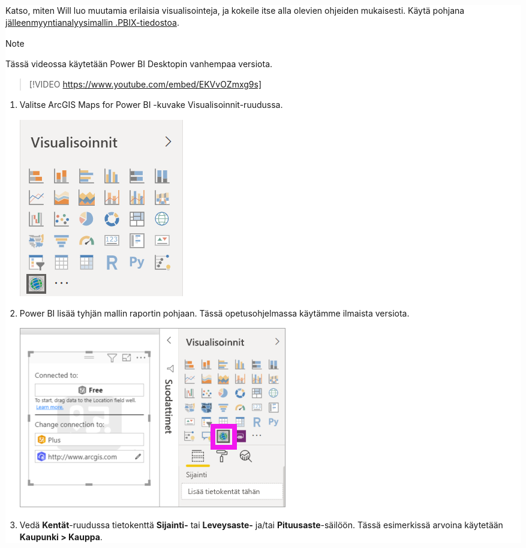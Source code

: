 Katso, miten Will luo muutamia erilaisia visualisointeja, ja kokeile itse alla olevien ohjeiden mukaisesti. Käytä pohjana [jälleenmyyntianalyysimallin .PBIX-tiedostoa](../create-reports/sample-datasets.md).
    

   > [!NOTE]
   > Tässä videossa käytetään Power BI Desktopin vanhempaa versiota.
   > 

> [!VIDEO https://www.youtube.com/embed/EKVvOZmxg9s]


1. Valitse ArcGIS Maps for Power BI -kuvake Visualisoinnit-ruudussa.
   
    ![ArcGIS-karttojen visualisointiruutu](media/power-bi-visualization-arcgis/power-bi-viz-pane.png)    

2. Power BI lisää tyhjän mallin raportin pohjaan. Tässä opetusohjelmassa käytämme ilmaista versiota.
   
   ![ArcGIS-visualisoinnin paikkamerkki](media/power-bi-visualization-arcgis/power-bi-sign-in.png)


3. Vedä **Kentät**-ruudussa tietokenttä **Sijainti-** tai **Leveysaste-** ja/tai **Pituusaste**-säilöön. Tässä esimerkissä arvoina käytetään **Kaupunki > Kauppa**.
   